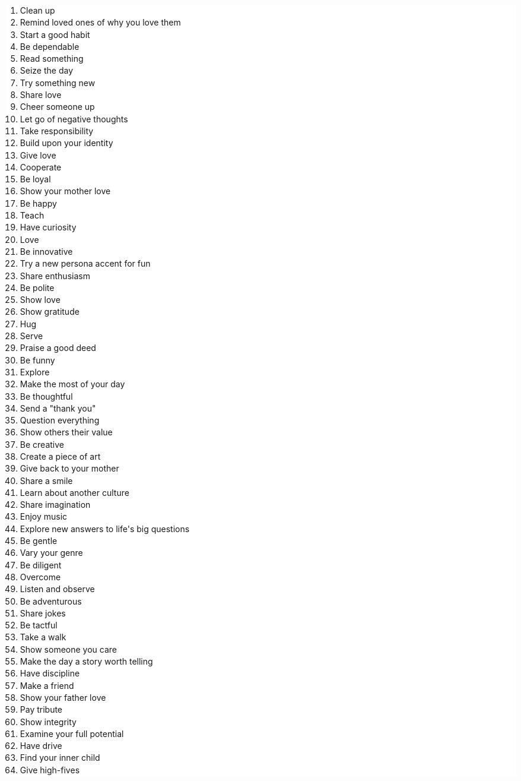 1. Clean up
1. Remind loved ones of why you love them
1. Start a good habit
1. Be dependable
1. Read something
1. Seize the day
1. Try something new
1. Share love
1. Cheer someone up
1. Let go of negative thoughts
1. Take responsibility
1. Build upon your identity
1. Give love
1. Cooperate
1. Be loyal
1. Show your mother love
1. Be happy
1. Teach
1. Have curiosity
1. Love
1. Be innovative
1. Try a new persona accent for fun
1. Share enthusiasm
1. Be polite
1. Show love
1. Show gratitude
1. Hug
1. Serve
1. Praise a good deed
1. Be funny
1. Explore
1. Make the most of your day
1. Be thoughtful
1. Send a "thank you"
1. Question everything
1. Show others their value
1. Be creative
1. Create a piece of art
1. Give back to your mother
1. Share a smile
1. Learn about another culture
1. Share imagination
1. Enjoy music
1. Explore new answers to life's big questions
1. Be gentle
1. Vary your genre
1. Be diligent
1. Overcome
1. Listen and observe
1. Be adventurous
1. Share jokes
1. Be tactful
1. Take a walk
1. Show someone you care
1. Make the day a story worth telling
1. Have discipline
1. Make a friend
1. Show your father love
1. Pay tribute
1. Show integrity
1. Examine your full potential
1. Have drive
1. Find your inner child
1. Give high-fives